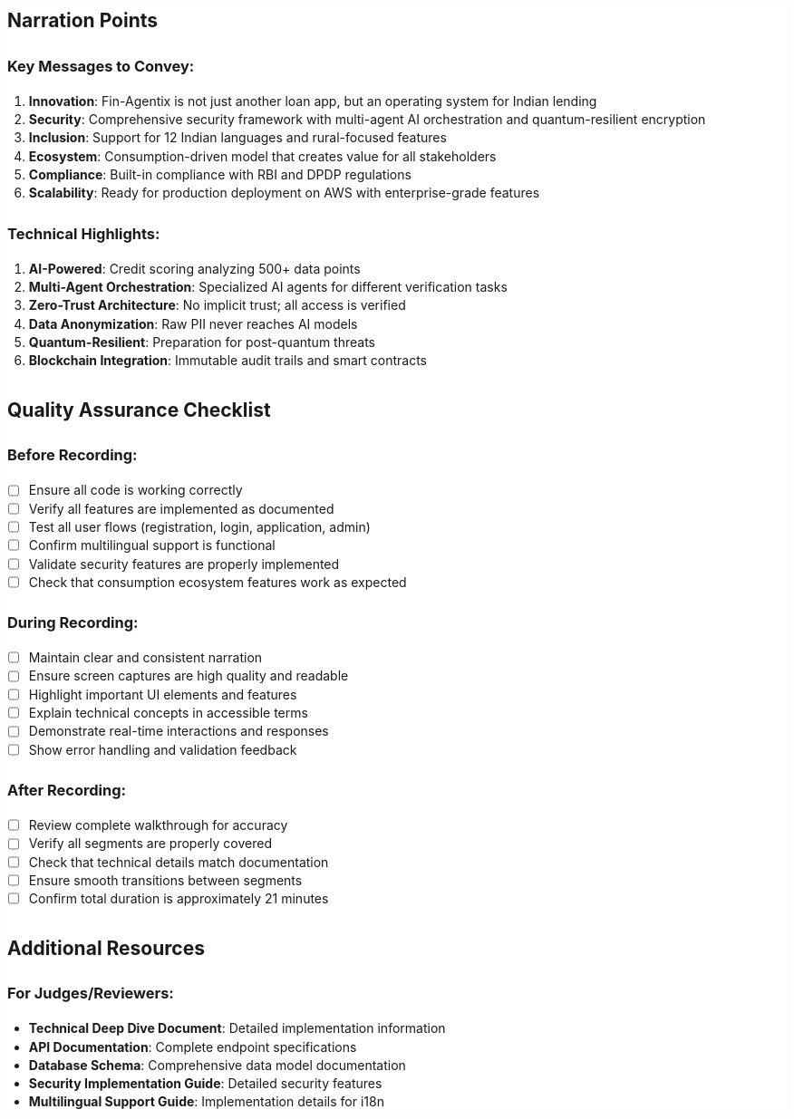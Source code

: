 ## Narration Points

### Key Messages to Convey:
1. **Innovation**: Fin-Agentix is not just another loan app, but an operating system for Indian lending
2. **Security**: Comprehensive security framework with multi-agent AI orchestration and quantum-resilient encryption
3. **Inclusion**: Support for 12 Indian languages and rural-focused features
4. **Ecosystem**: Consumption-driven model that creates value for all stakeholders
5. **Compliance**: Built-in compliance with RBI and DPDP regulations
6. **Scalability**: Ready for production deployment on AWS with enterprise-grade features

### Technical Highlights:
1. **AI-Powered**: Credit scoring analyzing 500+ data points
2. **Multi-Agent Orchestration**: Specialized AI agents for different verification tasks
3. **Zero-Trust Architecture**: No implicit trust; all access is verified
4. **Data Anonymization**: Raw PII never reaches AI models
5. **Quantum-Resilient**: Preparation for post-quantum threats
6. **Blockchain Integration**: Immutable audit trails and smart contracts

## Quality Assurance Checklist

### Before Recording:
- [ ] Ensure all code is working correctly
- [ ] Verify all features are implemented as documented
- [ ] Test all user flows (registration, login, application, admin)
- [ ] Confirm multilingual support is functional
- [ ] Validate security features are properly implemented
- [ ] Check that consumption ecosystem features work as expected

### During Recording:
- [ ] Maintain clear and consistent narration
- [ ] Ensure screen captures are high quality and readable
- [ ] Highlight important UI elements and features
- [ ] Explain technical concepts in accessible terms
- [ ] Demonstrate real-time interactions and responses
- [ ] Show error handling and validation feedback

### After Recording:
- [ ] Review complete walkthrough for accuracy
- [ ] Verify all segments are properly covered
- [ ] Check that technical details match documentation
- [ ] Ensure smooth transitions between segments
- [ ] Confirm total duration is approximately 21 minutes

## Additional Resources

### For Judges/Reviewers:
- **Technical Deep Dive Document**: Detailed implementation information
- **API Documentation**: Complete endpoint specifications
- **Database Schema**: Comprehensive data model documentation
- **Security Implementation Guide**: Detailed security features
- **Multilingual Support Guide**: Implementation details for i18n
